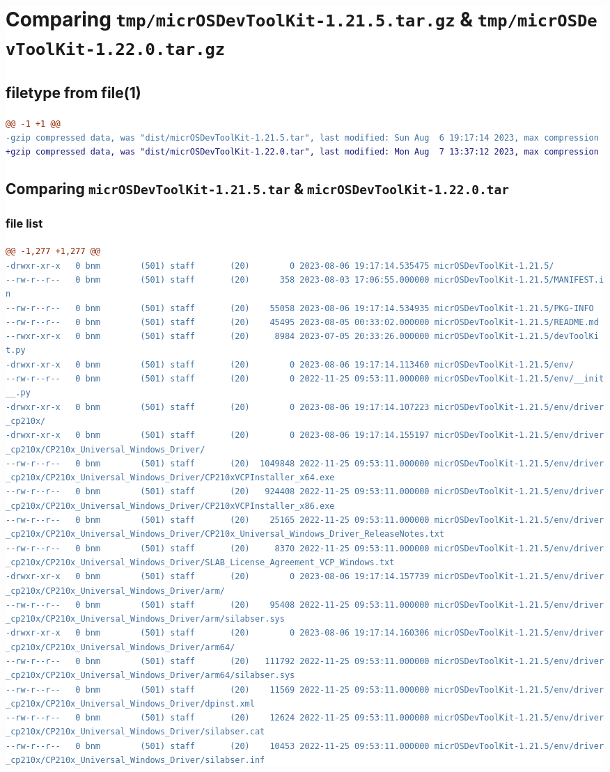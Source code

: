 # Comparing `tmp/micrOSDevToolKit-1.21.5.tar.gz` & `tmp/micrOSDevToolKit-1.22.0.tar.gz`

## filetype from file(1)

```diff
@@ -1 +1 @@
-gzip compressed data, was "dist/micrOSDevToolKit-1.21.5.tar", last modified: Sun Aug  6 19:17:14 2023, max compression
+gzip compressed data, was "dist/micrOSDevToolKit-1.22.0.tar", last modified: Mon Aug  7 13:37:12 2023, max compression
```

## Comparing `micrOSDevToolKit-1.21.5.tar` & `micrOSDevToolKit-1.22.0.tar`

### file list

```diff
@@ -1,277 +1,277 @@
-drwxr-xr-x   0 bnm        (501) staff       (20)        0 2023-08-06 19:17:14.535475 micrOSDevToolKit-1.21.5/
--rw-r--r--   0 bnm        (501) staff       (20)      358 2023-08-03 17:06:55.000000 micrOSDevToolKit-1.21.5/MANIFEST.in
--rw-r--r--   0 bnm        (501) staff       (20)    55058 2023-08-06 19:17:14.534935 micrOSDevToolKit-1.21.5/PKG-INFO
--rw-r--r--   0 bnm        (501) staff       (20)    45495 2023-08-05 00:33:02.000000 micrOSDevToolKit-1.21.5/README.md
--rwxr-xr-x   0 bnm        (501) staff       (20)     8984 2023-07-05 20:33:26.000000 micrOSDevToolKit-1.21.5/devToolKit.py
-drwxr-xr-x   0 bnm        (501) staff       (20)        0 2023-08-06 19:17:14.113460 micrOSDevToolKit-1.21.5/env/
--rw-r--r--   0 bnm        (501) staff       (20)        0 2022-11-25 09:53:11.000000 micrOSDevToolKit-1.21.5/env/__init__.py
-drwxr-xr-x   0 bnm        (501) staff       (20)        0 2023-08-06 19:17:14.107223 micrOSDevToolKit-1.21.5/env/driver_cp210x/
-drwxr-xr-x   0 bnm        (501) staff       (20)        0 2023-08-06 19:17:14.155197 micrOSDevToolKit-1.21.5/env/driver_cp210x/CP210x_Universal_Windows_Driver/
--rw-r--r--   0 bnm        (501) staff       (20)  1049848 2022-11-25 09:53:11.000000 micrOSDevToolKit-1.21.5/env/driver_cp210x/CP210x_Universal_Windows_Driver/CP210xVCPInstaller_x64.exe
--rw-r--r--   0 bnm        (501) staff       (20)   924408 2022-11-25 09:53:11.000000 micrOSDevToolKit-1.21.5/env/driver_cp210x/CP210x_Universal_Windows_Driver/CP210xVCPInstaller_x86.exe
--rw-r--r--   0 bnm        (501) staff       (20)    25165 2022-11-25 09:53:11.000000 micrOSDevToolKit-1.21.5/env/driver_cp210x/CP210x_Universal_Windows_Driver/CP210x_Universal_Windows_Driver_ReleaseNotes.txt
--rw-r--r--   0 bnm        (501) staff       (20)     8370 2022-11-25 09:53:11.000000 micrOSDevToolKit-1.21.5/env/driver_cp210x/CP210x_Universal_Windows_Driver/SLAB_License_Agreement_VCP_Windows.txt
-drwxr-xr-x   0 bnm        (501) staff       (20)        0 2023-08-06 19:17:14.157739 micrOSDevToolKit-1.21.5/env/driver_cp210x/CP210x_Universal_Windows_Driver/arm/
--rw-r--r--   0 bnm        (501) staff       (20)    95408 2022-11-25 09:53:11.000000 micrOSDevToolKit-1.21.5/env/driver_cp210x/CP210x_Universal_Windows_Driver/arm/silabser.sys
-drwxr-xr-x   0 bnm        (501) staff       (20)        0 2023-08-06 19:17:14.160306 micrOSDevToolKit-1.21.5/env/driver_cp210x/CP210x_Universal_Windows_Driver/arm64/
--rw-r--r--   0 bnm        (501) staff       (20)   111792 2022-11-25 09:53:11.000000 micrOSDevToolKit-1.21.5/env/driver_cp210x/CP210x_Universal_Windows_Driver/arm64/silabser.sys
--rw-r--r--   0 bnm        (501) staff       (20)    11569 2022-11-25 09:53:11.000000 micrOSDevToolKit-1.21.5/env/driver_cp210x/CP210x_Universal_Windows_Driver/dpinst.xml
--rw-r--r--   0 bnm        (501) staff       (20)    12624 2022-11-25 09:53:11.000000 micrOSDevToolKit-1.21.5/env/driver_cp210x/CP210x_Universal_Windows_Driver/silabser.cat
--rw-r--r--   0 bnm        (501) staff       (20)    10453 2022-11-25 09:53:11.000000 micrOSDevToolKit-1.21.5/env/driver_cp210x/CP210x_Universal_Windows_Driver/silabser.inf
```